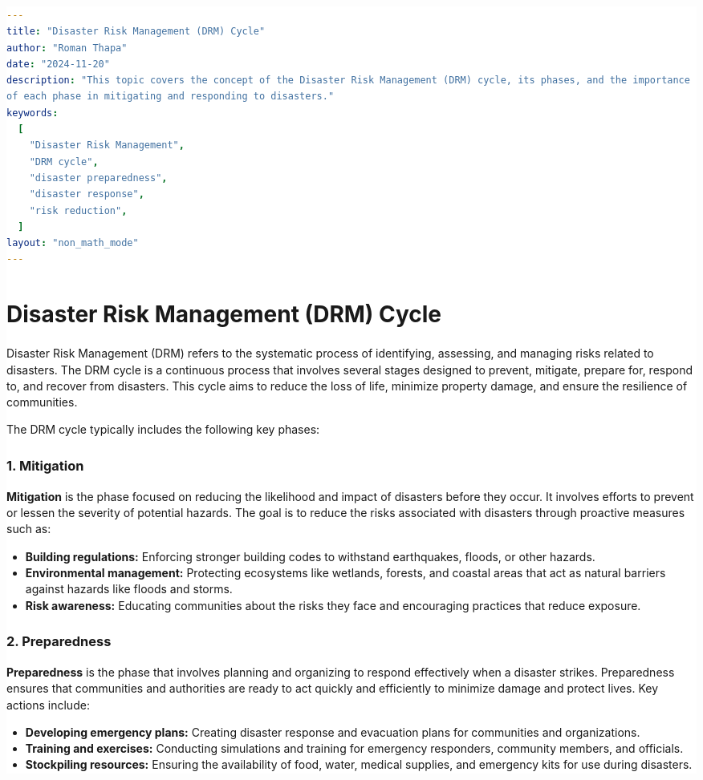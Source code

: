 ```yaml
---
title: "Disaster Risk Management (DRM) Cycle"
author: "Roman Thapa"
date: "2024-11-20"
description: "This topic covers the concept of the Disaster Risk Management (DRM) cycle, its phases, and the importance of each phase in mitigating and responding to disasters."
keywords:
  [
    "Disaster Risk Management",
    "DRM cycle",
    "disaster preparedness",
    "disaster response",
    "risk reduction",
  ]
layout: "non_math_mode"
---
```


# Disaster Risk Management (DRM) Cycle

Disaster Risk Management (DRM) refers to the systematic process of identifying, assessing, and managing risks related to disasters. The DRM cycle is a continuous process that involves several stages designed to prevent, mitigate, prepare for, respond to, and recover from disasters. This cycle aims to reduce the loss of life, minimize property damage, and ensure the resilience of communities.

The DRM cycle typically includes the following key phases:

### 1. Mitigation

**Mitigation** is the phase focused on reducing the likelihood and impact of disasters before they occur. It involves efforts to prevent or lessen the severity of potential hazards. The goal is to reduce the risks associated with disasters through proactive measures such as:

- **Building regulations:** Enforcing stronger building codes to withstand earthquakes, floods, or other hazards.
- **Environmental management:** Protecting ecosystems like wetlands, forests, and coastal areas that act as natural barriers against hazards like floods and storms.
- **Risk awareness:** Educating communities about the risks they face and encouraging practices that reduce exposure.

### 2. Preparedness

**Preparedness** is the phase that involves planning and organizing to respond effectively when a disaster strikes. Preparedness ensures that communities and authorities are ready to act quickly and efficiently to minimize damage and protect lives. Key actions include:

- **Developing emergency plans:** Creating disaster response and evacuation plans for communities and organizations.
- **Training and exercises:** Conducting simulations and training for emergency responders, community members, and officials.
- **Stockpiling resources:** Ensuring the availability of food, water, medical supplies, and emergency kits for use during disasters.
